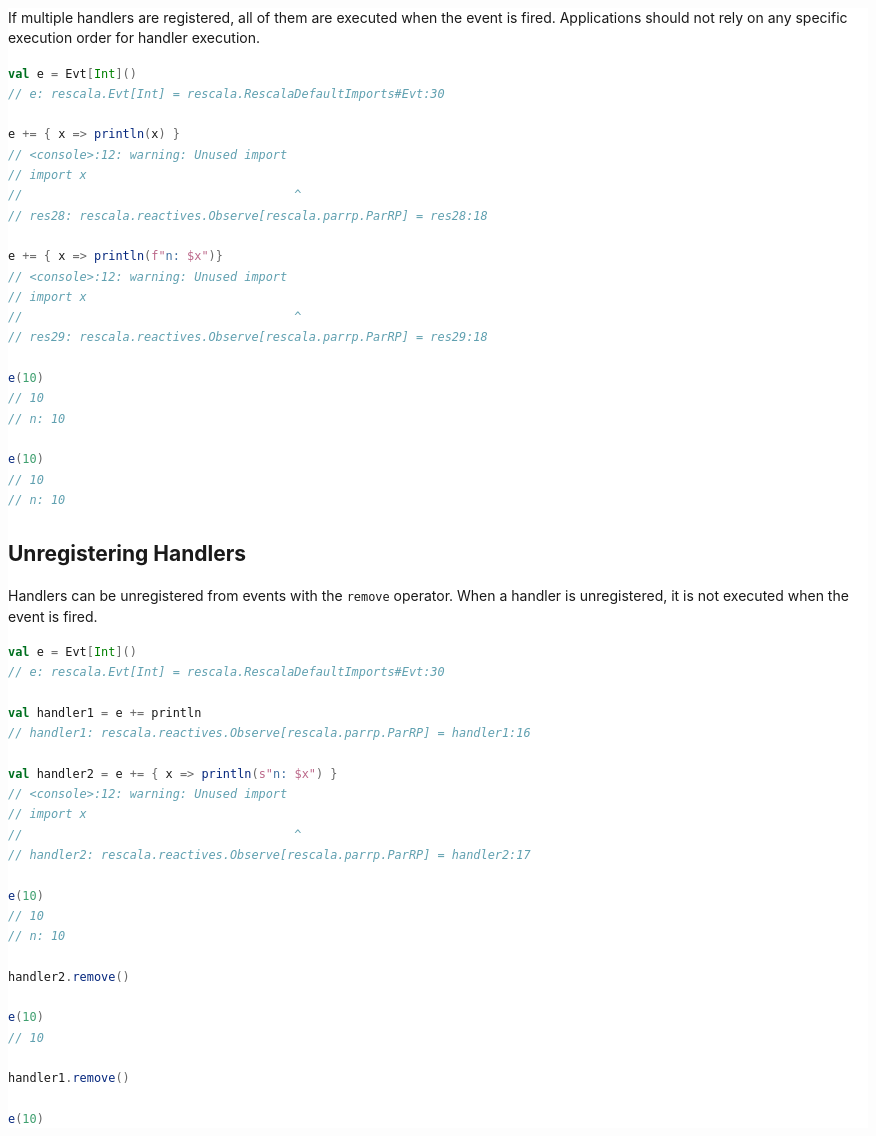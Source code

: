 If multiple handlers are registered, all of them are executed when the
event is fired. Applications should not rely on any specific execution
order for handler execution.

```scala
val e = Evt[Int]()
// e: rescala.Evt[Int] = rescala.RescalaDefaultImports#Evt:30

e += { x => println(x) }
// <console>:12: warning: Unused import
// import x
//                                      ^
// res28: rescala.reactives.Observe[rescala.parrp.ParRP] = res28:18

e += { x => println(f"n: $x")}
// <console>:12: warning: Unused import
// import x
//                                      ^
// res29: rescala.reactives.Observe[rescala.parrp.ParRP] = res29:18

e(10)
// 10
// n: 10

e(10)
// 10
// n: 10
```

## Unregistering Handlers

Handlers can be unregistered from events with the `remove`
operator. When a handler is unregistered, it is not executed when the
event is fired.

```scala
val e = Evt[Int]()
// e: rescala.Evt[Int] = rescala.RescalaDefaultImports#Evt:30

val handler1 = e += println
// handler1: rescala.reactives.Observe[rescala.parrp.ParRP] = handler1:16

val handler2 = e += { x => println(s"n: $x") }
// <console>:12: warning: Unused import
// import x
//                                      ^
// handler2: rescala.reactives.Observe[rescala.parrp.ParRP] = handler2:17

e(10)
// 10
// n: 10

handler2.remove()

e(10)
// 10

handler1.remove()

e(10)
```


[Signals and Vars]: #signals-and-vars